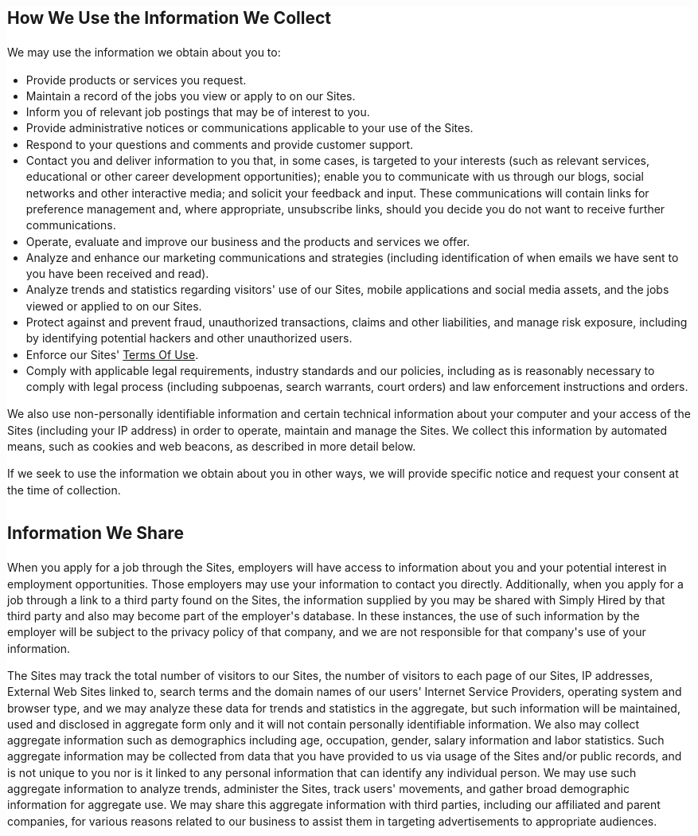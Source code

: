 How We Use the Information We Collect
-------------------------------------

We may use the information we obtain about you to:

-   Provide products or services you request.
-   Maintain a record of the jobs you view or apply to on our Sites.
-   Inform you of relevant job postings that may be of interest to you.
-   Provide administrative notices or communications applicable to your use of the Sites.
-   Respond to your questions and comments and provide customer support.
-   Contact you and deliver information to you that, in some cases, is targeted to your interests (such as relevant services, educational or other career development opportunities); enable you to communicate with us through our blogs, social networks and other interactive media; and solicit your feedback and input. These communications will contain links for preference management and, where appropriate, unsubscribe links, should you decide you do not want to receive further communications.
-   Operate, evaluate and improve our business and the products and services we offer.
-   Analyze and enhance our marketing communications and strategies (including identification of when emails we have sent to you have been received and read).
-   Analyze trends and statistics regarding visitors' use of our Sites, mobile applications and social media assets, and the jobs viewed or applied to on our Sites.
-   Protect against and prevent fraud, unauthorized transactions, claims and other liabilities, and manage risk exposure, including by identifying potential hackers and other unauthorized users.
-   Enforce our Sites' [Terms Of Use](http://www.simplyhired.com/about/terms-of-service).
-   Comply with applicable legal requirements, industry standards and our policies, including as is reasonably necessary to comply with legal process (including subpoenas, search warrants, court orders) and law enforcement instructions and orders.

We also use non-personally identifiable information and certain technical information about your computer and your access of the Sites (including your IP address) in order to operate, maintain and manage the Sites. We collect this information by automated means, such as cookies and web beacons, as described in more detail below.

If we seek to use the information we obtain about you in other ways, we will provide specific notice and request your consent at the time of collection.

Information We Share
--------------------

When you apply for a job through the Sites, employers will have access to information about you and your potential interest in employment opportunities. Those employers may use your information to contact you directly. Additionally, when you apply for a job through a link to a third party found on the Sites, the information supplied by you may be shared with Simply Hired by that third party and also may become part of the employer's database. In these instances, the use of such information by the employer will be subject to the privacy policy of that company, and we are not responsible for that company's use of your information.

The Sites may track the total number of visitors to our Sites, the number of visitors to each page of our Sites, IP addresses, External Web Sites linked to, search terms and the domain names of our users' Internet Service Providers, operating system and browser type, and we may analyze these data for trends and statistics in the aggregate, but such information will be maintained, used and disclosed in aggregate form only and it will not contain personally identifiable information. We also may collect aggregate information such as demographics including age, occupation, gender, salary information and labor statistics. Such aggregate information may be collected from data that you have provided to us via usage of the Sites and/or public records, and is not unique to you nor is it linked to any personal information that can identify any individual person. We may use such aggregate information to analyze trends, administer the Sites, track users' movements, and gather broad demographic information for aggregate use. We may share this aggregate information with third parties, including our affiliated and parent companies, for various reasons related to our business to assist them in targeting advertisements to appropriate audiences.
